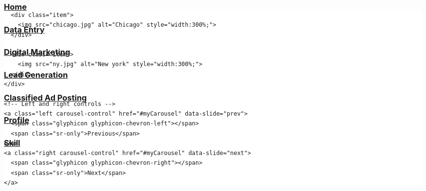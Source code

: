       <div class="item">
        <img src="chicago.jpg" alt="Chicago" style="width:300%;">
      </div>
    
      <div class="item">
        <img src="ny.jpg" alt="New york" style="width:300%;">
      </div>
    </div>

    <!-- Left and right controls -->
    <a class="left carousel-control" href="#myCarousel" data-slide="prev">
      <span class="glyphicon glyphicon-chevron-left"></span>
      <span class="sr-only">Previous</span>
    </a>
    <a class="right carousel-control" href="#myCarousel" data-slide="next">
      <span class="glyphicon glyphicon-chevron-right"></span>
      <span class="sr-only">Next</span>
    </a>
  </div>
</div> 
  

  <div class="w3-bar w3-deep-purple w3-round w3-display-topmiddle w3-hide-small" style="top:-16px; position:fixed">
    <a href="#" class="w3-bar-item w3-button"><h3>Home</h3></a>
    <a href="#Data Entry" class="w3-bar-item w3-button"><h3>Data Entry</h3></a>
    <a href="#Digital Marketing" class="w3-bar-item w3-button"><h3>Digital Marketing</h3></a>
    <a href="#Lead Generation" class="w3-bar-item w3-button"><h3>Lead Generation</h3></a>
    <a href="#Classified Ad Posting" class="w3-bar-item w3-button"><h3>Classified Ad Posting</h3></a>
    <a href="#My profile" class="w3-bar-item w3-button"><h3>Profile</h3></a>
    <a href="#My Skills" class="w3-bar-item w3-button"><h3>Skill</h3></a>
   